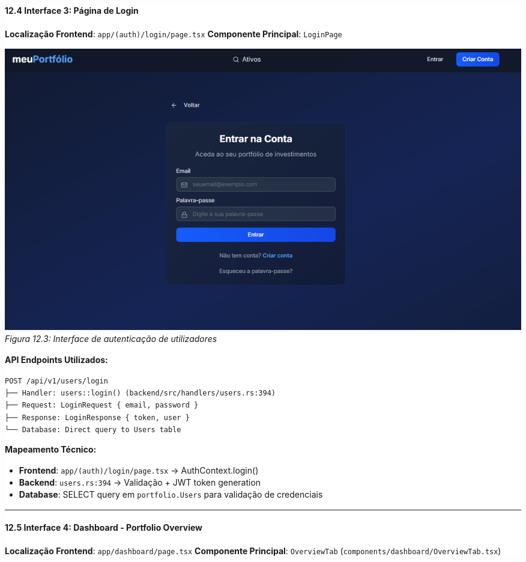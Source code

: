 
#### **12.4 Interface 3: Página de Login**

**Localização Frontend**: `app/(auth)/login/page.tsx`
**Componente Principal**: `LoginPage`

![Login Interface](./interface/login.png)
*Figura 12.3: Interface de autenticação de utilizadores*

**API Endpoints Utilizados:**
```
POST /api/v1/users/login
├── Handler: users::login() (backend/src/handlers/users.rs:394)
├── Request: LoginRequest { email, password }
├── Response: LoginResponse { token, user }
└── Database: Direct query to Users table
```

**Mapeamento Técnico:**
- **Frontend**: `app/(auth)/login/page.tsx` → AuthContext.login()
- **Backend**: `users.rs:394` → Validação + JWT token generation
- **Database**: SELECT query em `portfolio.Users` para validação de credenciais

---

#### **12.5 Interface 4: Dashboard - Portfolio Overview**

**Localização Frontend**: `app/dashboard/page.tsx`
**Componente Principal**: `OverviewTab` (`components/dashboard/OverviewTab.tsx`)
